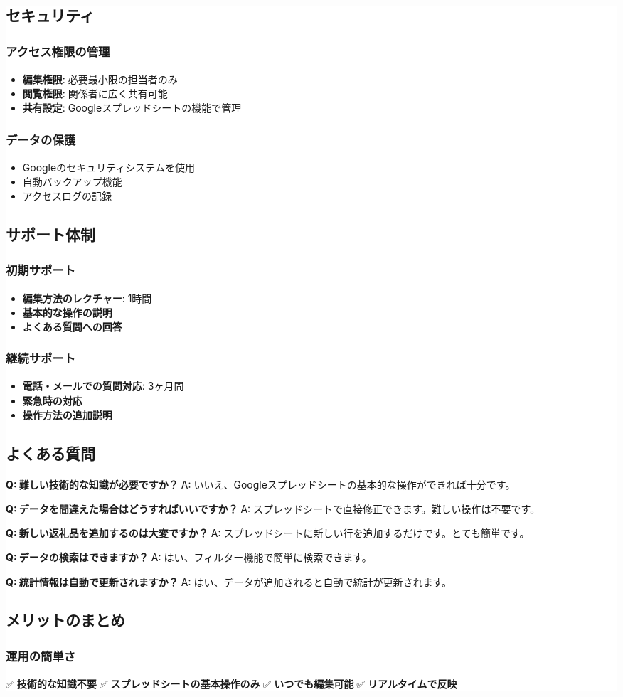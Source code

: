 ## セキュリティ

### アクセス権限の管理
- **編集権限**: 必要最小限の担当者のみ
- **閲覧権限**: 関係者に広く共有可能
- **共有設定**: Googleスプレッドシートの機能で管理

### データの保護
- Googleのセキュリティシステムを使用
- 自動バックアップ機能
- アクセスログの記録

## サポート体制

### 初期サポート
- **編集方法のレクチャー**: 1時間
- **基本的な操作の説明**
- **よくある質問への回答**

### 継続サポート
- **電話・メールでの質問対応**: 3ヶ月間
- **緊急時の対応**
- **操作方法の追加説明**

## よくある質問

**Q: 難しい技術的な知識が必要ですか？**
A: いいえ、Googleスプレッドシートの基本的な操作ができれば十分です。

**Q: データを間違えた場合はどうすればいいですか？**
A: スプレッドシートで直接修正できます。難しい操作は不要です。

**Q: 新しい返礼品を追加するのは大変ですか？**
A: スプレッドシートに新しい行を追加するだけです。とても簡単です。

**Q: データの検索はできますか？**
A: はい、フィルター機能で簡単に検索できます。

**Q: 統計情報は自動で更新されますか？**
A: はい、データが追加されると自動で統計が更新されます。

## メリットのまとめ

### 運用の簡単さ
✅ **技術的な知識不要**
✅ **スプレッドシートの基本操作のみ**
✅ **いつでも編集可能**
✅ **リアルタイムで反映**
